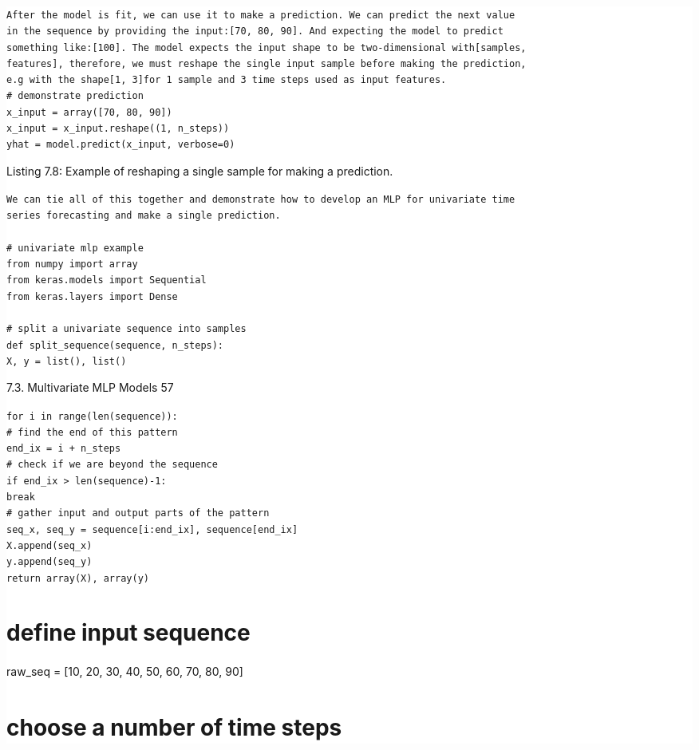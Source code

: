     After the model is fit, we can use it to make a prediction. We can predict the next value
    in the sequence by providing the input:[70, 80, 90]. And expecting the model to predict
    something like:[100]. The model expects the input shape to be two-dimensional with[samples,
    features], therefore, we must reshape the single input sample before making the prediction,
    e.g with the shape[1, 3]for 1 sample and 3 time steps used as input features.
    # demonstrate prediction
    x_input = array([70, 80, 90])
    x_input = x_input.reshape((1, n_steps))
    yhat = model.predict(x_input, verbose=0)

Listing 7.8: Example of reshaping a single sample for making a
prediction.

    We can tie all of this together and demonstrate how to develop an MLP for univariate time
    series forecasting and make a single prediction.

    # univariate mlp example
    from numpy import array
    from keras.models import Sequential
    from keras.layers import Dense

    # split a univariate sequence into samples
    def split_sequence(sequence, n_steps):
    X, y = list(), list()

7.3. Multivariate MLP Models 57

    for i in range(len(sequence)):
    # find the end of this pattern
    end_ix = i + n_steps
    # check if we are beyond the sequence
    if end_ix > len(sequence)-1:
    break
    # gather input and output parts of the pattern
    seq_x, seq_y = sequence[i:end_ix], sequence[end_ix]
    X.append(seq_x)
    y.append(seq_y)
    return array(X), array(y)

define input sequence
=====================

raw\_seq = [10, 20, 30, 40, 50, 60, 70, 80, 90]

choose a number of time steps
=============================

